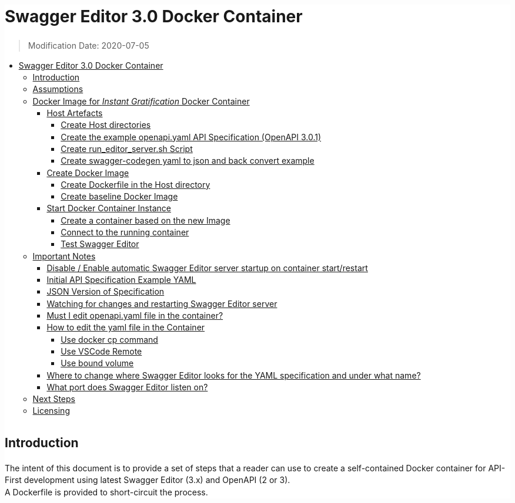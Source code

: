# Swagger Editor 3.0 Docker Container

> Modification Date: 2020-07-05





-   [Swagger Editor 3.0 Docker Container](#swagger-editor-30-docker-container)
    -   [Introduction](#introduction)
    -   [Assumptions](#assumptions)
    -   [Docker Image for _Instant Gratification_ Docker Container](#docker-image-for-instant-gratification-docker-container)
        -   [Host Artefacts](#host-artefacts)
            -   [Create Host directories](#create-host-directories)
            -   [Create the example openapi.yaml API Specification (OpenAPI 3.0.1)](#create-the-example-openapiyaml-api-specification-openapi-301)
            -   [Create run_editor_server.sh Script](#create-run_editor_serversh-script)
            -   [Create swagger-codegen yaml to json and back convert example](#create-swagger-codegen-yaml-to-json-and-back-convert-example)
        -   [Create Docker Image](#create-docker-image)
            -   [Create Dockerfile in the Host directory](#create-dockerfile-in-the-host-directory)
            -   [Create baseline Docker Image](#create-baseline-docker-image)
        -   [Start Docker Container Instance](#start-docker-container-instance)
            -   [Create a container based on the new Image](#create-a-container-based-on-the-new-image)
            -   [Connect to the running container](#connect-to-the-running-container)
            -   [Test Swagger Editor](#test-swagger-editor)
    -   [Important Notes](#important-notes)
        -   [Disable / Enable automatic Swagger Editor server startup on container start/restart](#disable--enable-automatic-swagger-editor-server-startup-on-container-startrestart)
        -   [Initial API Specification Example YAML](#initial-api-specification-example-yaml)
        -   [JSON Version of Specification](#json-version-of-specification)
        -   [Watching for changes and restarting Swagger Editor server](#watching-for-changes-and-restarting-swagger-editor-server)
        -   [Must I edit openapi.yaml file in the container?](#must-i-edit-openapiyaml-file-in-the-container)
        -   [How to edit the yaml file in the Container](#how-to-edit-the-yaml-file-in-the-container)
            -   [Use docker cp command](#use-docker-cp-command)
            -   [Use VSCode Remote](#use-vscode-remote)
            -   [Use bound volume](#use-bound-volume)
        -   [Where to change where Swagger Editor looks for the YAML specification and under what name?](#where-to-change-where-swagger-editor-looks-for-the-yaml-specification-and-under-what-name)
        -   [What port does Swagger Editor listen on?](#what-port-does-swagger-editor-listen-on)
    -   [Next Steps](#next-steps)
    -   [Licensing](#licensing)



## Introduction

The intent of this document is to provide a set of steps that a reader can use to create a self-contained Docker container for API-First development using latest Swagger Editor (3.x) and OpenAPI (2 or 3).  
A Dockerfile is provided to short-circuit the process.
